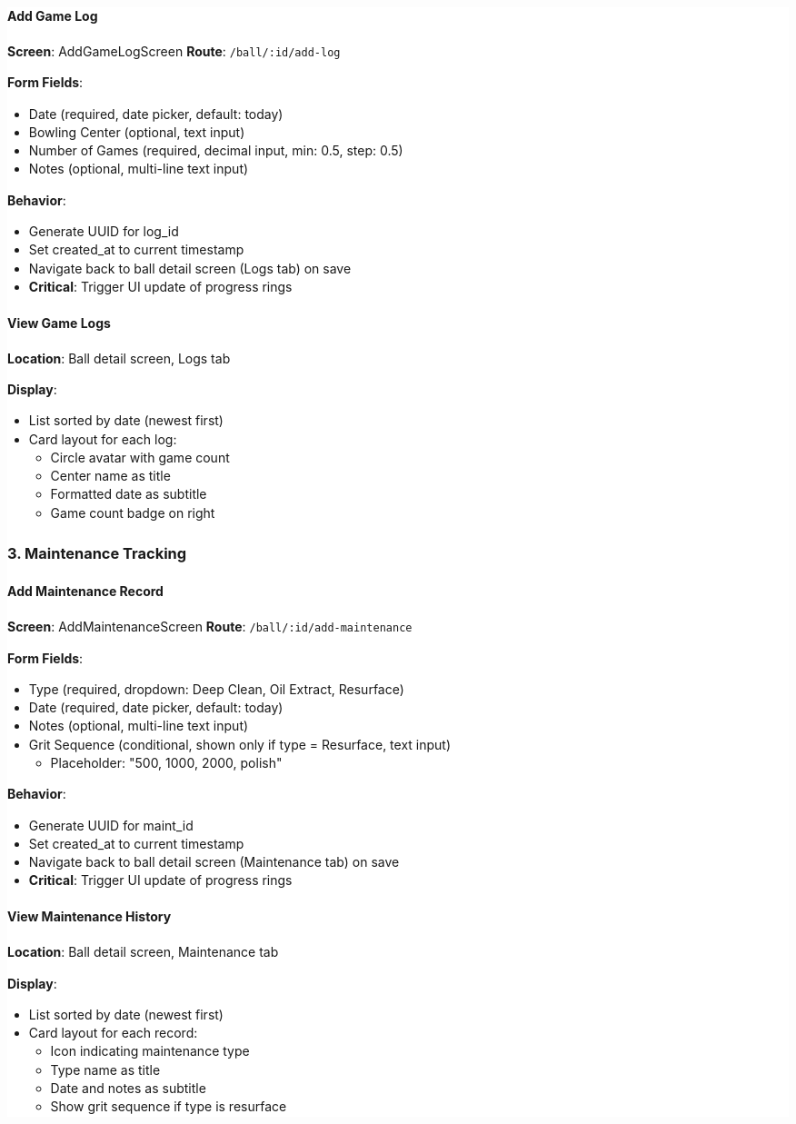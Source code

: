 #### Add Game Log
**Screen**: AddGameLogScreen
**Route**: `/ball/:id/add-log`

**Form Fields**:
- Date (required, date picker, default: today)
- Bowling Center (optional, text input)
- Number of Games (required, decimal input, min: 0.5, step: 0.5)
- Notes (optional, multi-line text input)

**Behavior**:
- Generate UUID for log_id
- Set created_at to current timestamp
- Navigate back to ball detail screen (Logs tab) on save
- **Critical**: Trigger UI update of progress rings

#### View Game Logs
**Location**: Ball detail screen, Logs tab

**Display**:
- List sorted by date (newest first)
- Card layout for each log:
  - Circle avatar with game count
  - Center name as title
  - Formatted date as subtitle
  - Game count badge on right

### 3. Maintenance Tracking

#### Add Maintenance Record
**Screen**: AddMaintenanceScreen
**Route**: `/ball/:id/add-maintenance`

**Form Fields**:
- Type (required, dropdown: Deep Clean, Oil Extract, Resurface)
- Date (required, date picker, default: today)
- Notes (optional, multi-line text input)
- Grit Sequence (conditional, shown only if type = Resurface, text input)
  - Placeholder: "500, 1000, 2000, polish"

**Behavior**:
- Generate UUID for maint_id
- Set created_at to current timestamp
- Navigate back to ball detail screen (Maintenance tab) on save
- **Critical**: Trigger UI update of progress rings

#### View Maintenance History
**Location**: Ball detail screen, Maintenance tab

**Display**:
- List sorted by date (newest first)
- Card layout for each record:
  - Icon indicating maintenance type
  - Type name as title
  - Date and notes as subtitle
  - Show grit sequence if type is resurface
